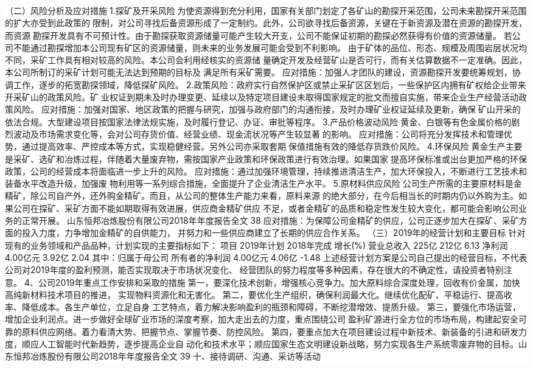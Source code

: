（二）风险分析及应对措施
1.探矿及开采风险
为使资源得到充分利用，国家有关部门划定了各矿山的勘探开采范围，公司未来勘探开采范围的扩大亦受到此政策的
限制，对公司寻找后备资源形成了一定制约。此外，公司欲寻找后备资源，关键在于新资源及潜在资源的勘探开发，而资源
勘探开发具有不可预计性。由于勘探获取资源储量可能产生较大开支，公司不能保证初期的勘探必然获得有价值的资源储量。
若公司不能通过勘探增加本公司现有矿区的资源储量，则未来的业务发展可能会受到不利影响。
由于矿体的品位、形态、规模及周围岩层状况均不同，采矿工作具有相对较高的风险。本公司会利用经核实的资源储
量确定开发及经营矿山是否可行，而有关估算数据不一定准确。因此，本公司所制订的采矿计划可能无法达到预期的目标及
满足所有采矿需要。
应对措施：加强人才团队的建设，资源勘探开发要统筹规划，协调工作，逐步的拓宽勘探领域，降低探矿风险。
2.政策风险：政府实行自然保护区或禁止采矿区区划后，一些保护区内拥有矿权给企业带来开采矿山的政策风险。矿
业权证到期未及时办理变更、延续以及特定项目建设未取得国家规定的批文而擅自实施，带来企业生产经营活动政策风险。
应对措施：加强对国家、地区政策的把握与研究，加强与政府部门的沟通衔接，及时办理矿业权证延续及更新，确保
矿山开采的依法合规。大型建设项目按国家法律法规实施，及时履行登记、办证、审批等程序。
3.产品价格波动风险
黄金、白银等有色金属价格的剧烈波动及市场需求变化等，会对公司存货价值、经营业绩、现金流状况等产生较显著
的影响。
应对措施：公司将充分发挥技术和管理优势，通过提高效率、严控成本等方式，实现稳健经营。另外公司亦采取套期
保值措施有效的降低存货跌价风险。
4.环保风险
黄金生产主要是采矿、选矿和冶炼过程，伴随着大量废弃物，需按国家产业政策和环保政策进行有效治理。如果国家
提高环保标准或出台更加严格的环保政策，公司的经营成本将面临进一步上升的风险。
应对措施：通过加强环境管理，持续推进清洁生产，加大环保投入，不断进行工艺技术和装备水平改造升级，加强废
物利用等一系列综合措施，全面提升了企业清洁生产水平。
5.原材料供应风险
公司生产所需的主要原材料是金精矿，除公司自产外，还外购金精矿。而且，从公司的整体生产能力来看，原料来源
的绝大部分，在今后相当长的时期内仍以外购为主。如果公司在探矿、采矿方面不能如期取得有效进展，供应商金精矿供应
不足，或者金精矿的品质和稳定性发生较大变化，都可能会影响公司业务的正常开展。
山东恒邦冶炼股份有限公司2018年年度报告全文
38
应对措施：为保障公司金精矿的供应，公司正逐步加大在探矿、采矿方面的投入力度，力争增加金精矿的自供能力，
并努力和一些供应商建立了长期的供应合作关系。
（三）2019年的经营计划和主要目标
针对现有的业务领域和产品品种，计划实现的主要指标如下：
项目
2019年计划
2018年完成
增长(%)
营业总收入
225亿
212亿
6.13
净利润
4.00亿元
3.92亿
2.04
其中：归属于母公司
所有者的净利润
4.00亿元
4.06亿
-1.48
上述经营计划方案是公司自己提出的经营目标，不代表公司对2019年度的盈利预测，能否实现取决于市场状况变化、
经营团队的努力程度等多种因素，存在很大的不确定性，请投资者特别注意。
4、公司2019年重点工作安排和采取的措施
第一，要深化技术创新，增强核心竞争力。加大原料综合深度处理，回收有价金属，加快高纯新材料技术项目的推进，
实现物料资源化和无害化。
第二，要优化生产组织，确保利润最大化。继续优化配矿、平稳运行、提高收率、降低成本。各生产单位，立足自身
工艺特点，着力解决影响盈利的瓶颈和障碍，不断挖潜增效、提质升级。
第三，要强化市场运营，增加企业利润点。进一步做好全球矿业市场的深度考察，加大走出去的力度，重点围绕公司
盈利矿源进行全方位的市场布局，构建起安全可靠的原料供应网络。着力看清大势、把握节点、掌握节奏、防控风险。
第四，要重点加大在项目建设过程中新技术、新装备的引进和研发力度，顺应人工智能时代新趋势，逐步提高企业自
动化和技术水平；顺应国家生态文明建设新战略，努力实现各生产系统零废弃物的目标。山东恒邦冶炼股份有限公司2018年年度报告全文
39
十、接待调研、沟通、采访等活动